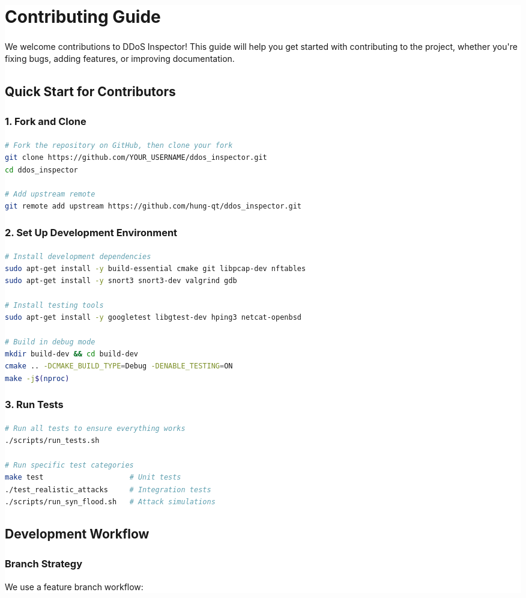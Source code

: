 # Contributing Guide

We welcome contributions to DDoS Inspector! This guide will help you get started with contributing to the project, whether you're fixing bugs, adding features, or improving documentation.

## Quick Start for Contributors

### 1. Fork and Clone

```bash
# Fork the repository on GitHub, then clone your fork
git clone https://github.com/YOUR_USERNAME/ddos_inspector.git
cd ddos_inspector

# Add upstream remote
git remote add upstream https://github.com/hung-qt/ddos_inspector.git
```

### 2. Set Up Development Environment

```bash
# Install development dependencies
sudo apt-get install -y build-essential cmake git libpcap-dev nftables
sudo apt-get install -y snort3 snort3-dev valgrind gdb

# Install testing tools
sudo apt-get install -y googletest libgtest-dev hping3 netcat-openbsd

# Build in debug mode
mkdir build-dev && cd build-dev
cmake .. -DCMAKE_BUILD_TYPE=Debug -DENABLE_TESTING=ON
make -j$(nproc)
```

### 3. Run Tests

```bash
# Run all tests to ensure everything works
./scripts/run_tests.sh

# Run specific test categories
make test                    # Unit tests
./test_realistic_attacks     # Integration tests
./scripts/run_syn_flood.sh   # Attack simulations
```

## Development Workflow

### Branch Strategy

We use a feature branch workflow:
